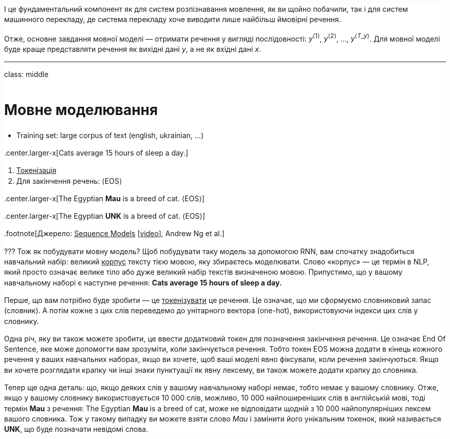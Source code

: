І це фундаментальний компонент як для систем розпізнавання мовлення, як ви щойно побачили, так і для систем машинного перекладу, де система перекладу хоче виводити лише найбільш ймовірні речення. 


Отже, основне завдання мовної моделі &mdash; отримати речення у вигляді послідовності: $y^{\langle 1 \rangle}$, $y^{\langle 2 \rangle}$, ..., $y^{\langle T\_y \rangle}$. Для мовної моделі буде краще представляти речення як вихідні дані $y$, а не як вхідні дані $x$. 

---

class: middle

# Мовне моделювання

- Training set: large corpus of text (english, ukrainian, ...)

.center.larger-x[Cats average 15 hours of sleep a day.]

1. [Токенізація](https://uk.wikipedia.org/wiki/%D0%9B%D0%B5%D0%BA%D1%81%D0%B8%D1%87%D0%BD%D0%B8%D0%B9_%D0%B0%D0%BD%D0%B0%D0%BB%D1%96%D0%B7)
2. Для закінчення речень: $\langle$EOS$\rangle$


.center.larger-x[The Egyptian **Mau** is a breed of cat. $\langle$EOS$\rangle$]

.center.larger-x[The Egyptian **UNK** is a breed of cat. $\langle$EOS$\rangle$]


.footnote[Джерело: [Sequence Models](https://www.coursera.org/learn/nlp-sequence-models) [[video](https://www.coursera.org/learn/nlp-sequence-models/lecture/gw1Xw/language-model-and-sequence-generation)], Andrew Ng et al.]

???
Тож як побудувати мовну модель? Щоб побудувати таку модель за допомогою RNN, вам спочатку знадобиться навчальний набір: великий [корпус](https://singularika.com/ru/nlp/natural-language-processing-terms/) тексту тією мовою, яку збираєтесь моделювати. Cлово «корпус» &mdash; це термін в NLP, який просто означає велике тіло або дуже великий набір текстів визначеною мовою. Припустимо, що у вашому навчальному наборі є наступне речення: **Cats average 15 hours of sleep a day.** 

Перше, що вам потрібно буде зробити &mdash; це [токенізувати](https://uk.wikipedia.org/wiki/%D0%9B%D0%B5%D0%BA%D1%81%D0%B8%D1%87%D0%BD%D0%B8%D0%B9_%D0%B0%D0%BD%D0%B0%D0%BB%D1%96%D0%B7) це речення. Це означає, що ми сформуємо словниковий запас (словник). А потім кожне з цих слів переведемо до унітарного вектора (one-hot), використовуючи індекси цих слів у словнику.

Одна річ, яку ви також можете зробити, це ввести додатковий токен для позначення закінчення речення. Це означає End Of Sentence, яке може допомогти вам зрозуміти, коли закінчується речення. Тобто токен EOS можна додати в кінець кожного речення у ваших навчальних наборах, якщо ви хочете, щоб ваші моделі явно фіксували, коли речення закінчуються. Якщо ви хочете розглядати крапку чи інші знаки пунктуації як явну лексему, ви також можете додати крапку до словника.

Тепер ще одна деталь: що, якщо деяких слів у вашому навчальному наборі немає, тобто немає у вашому словнику. Отже, якщо у вашому словнику використовується 10 000 слів, можливо, 10 000 найпоширеніших слів в англійській мові, тоді термін **Mau** з речення: The Egyptian **Mau** is a breed of cat, може не відповідати щодній з 10 000 найпопулярніших лексем вашого словника. Тож у такому випадку ви можете взяти слово *Mau* і замінити його унікальним токенок, який називається **UNK**, що буде позначати невідомі слова.
